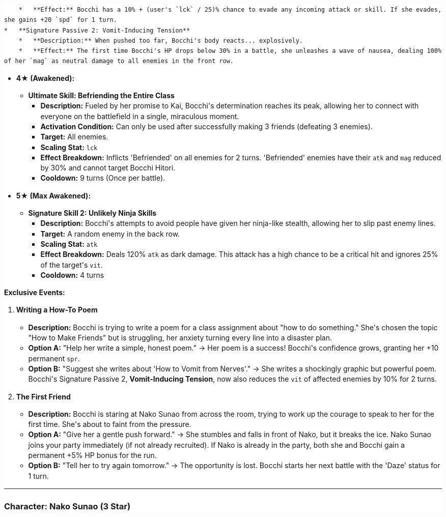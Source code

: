         *   **Effect:** Bocchi has a 10% + (user's `lck` / 25)% chance to evade any incoming attack or skill. If she evades, she gains +20 `spd` for 1 turn.
    *   **Signature Passive 2: Vomit-Inducing Tension**
        *   **Description:** When pushed too far, Bocchi's body reacts... explosively.
        *   **Effect:** The first time Bocchi's HP drops below 30% in a battle, she unleashes a wave of nausea, dealing 100% of her `mag` as neutral damage to all enemies in the front row.

*   **4★ (Awakened):**
    *   **Ultimate Skill: Befriending the Entire Class**
        *   **Description:** Fueled by her promise to Kai, Bocchi's determination reaches its peak, allowing her to connect with everyone on the battlefield in a single, miraculous moment.
        *   **Activation Condition:** Can only be used after successfully making 3 friends (defeating 3 enemies).
        *   **Target:** All enemies.
        *   **Scaling Stat:** `lck`
        *   **Effect Breakdown:** Inflicts 'Befriended' on all enemies for 2 turns. 'Befriended' enemies have their `atk` and `mag` reduced by 30% and cannot target Bocchi Hitori.
        *   **Cooldown:** 9 turns (Once per battle).

*   **5★ (Max Awakened):**
    *   **Signature Skill 2: Unlikely Ninja Skills**
        *   **Description:** Bocchi's attempts to avoid people have given her ninja-like stealth, allowing her to slip past enemy lines.
        *   **Target:** A random enemy in the back row.
        *   **Scaling Stat:** `atk`
        *   **Effect Breakdown:** Deals 120% `atk` as dark damage. This attack has a high chance to be a critical hit and ignores 25% of the target's `vit`.
        *   **Cooldown:** 4 turns

**Exclusive Events:**

1.  **Writing a How-To Poem**
    *   **Description:** Bocchi is trying to write a poem for a class assignment about "how to do something." She's chosen the topic "How to Make Friends" but is struggling, her anxiety turning every line into a disaster plan.
    *   **Option A:** "Help her write a simple, honest poem." -> Her poem is a success! Bocchi's confidence grows, granting her +10 permanent `spr`.
    *   **Option B:** "Suggest she writes about 'How to Vomit from Nerves'." -> She writes a shockingly graphic but powerful poem. Bocchi's Signature Passive 2, **Vomit-Inducing Tension**, now also reduces the `vit` of affected enemies by 10% for 2 turns.

2.  **The First Friend**
    *   **Description:** Bocchi is staring at Nako Sunao from across the room, trying to work up the courage to speak to her for the first time. She's about to faint from the pressure.
    *   **Option A:** "Give her a gentle push forward." -> She stumbles and falls in front of Nako, but it breaks the ice. Nako Sunao joins your party immediately (if not already recruited). If Nako is already in the party, both she and Bocchi gain a permanent +5% HP bonus for the run.
    *   **Option B:** "Tell her to try again tomorrow." -> The opportunity is lost. Bocchi starts her next battle with the 'Daze' status for 1 turn.

---
### **Character: Nako Sunao (3 Star)**
